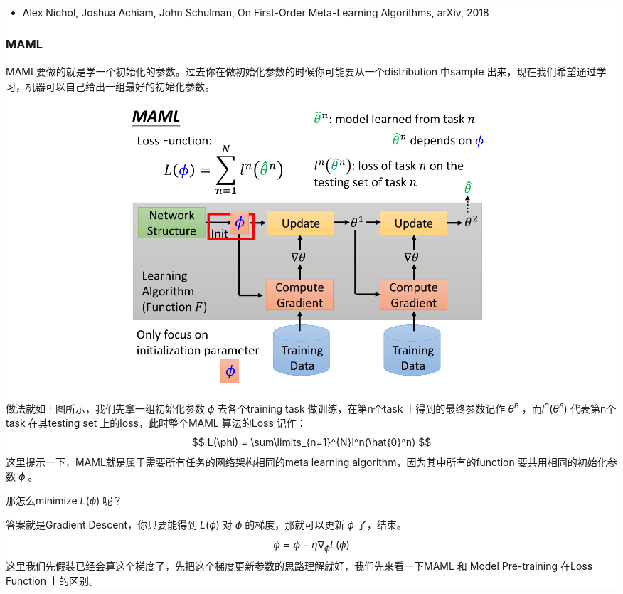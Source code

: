- Alex Nichol, Joshua Achiam, John Schulman, On First-Order Meta-Learning Algorithms, arXiv, 2018

### MAML

MAML要做的就是学一个初始化的参数。过去你在做初始化参数的时候你可能要从一个distribution 中sample 出来，现在我们希望通过学习，机器可以自己给出一组最好的初始化参数。

<center><img src="ML2020.assets/image-20210224122038522.png" width="60%"/></center>

做法就如上图所示，我们先拿一组初始化参数 $\phi$ 去各个training task 做训练，在第n个task 上得到的最终参数记作 $\hat{θ}^n$ ，而$l^n(\hat{θ}^n)$ 代表第n个task 在其testing set 上的loss，此时整个MAML 算法的Loss 记作：
$$
L(\phi) = \sum\limits_{n=1}^{N}l^n(\hat{θ}^n)
$$
这里提示一下，MAML就是属于需要所有任务的网络架构相同的meta learning algorithm，因为其中所有的function 要共用相同的初始化参数 $\phi$ 。

那怎么minimize $L(\phi)$ 呢？

答案就是Gradient Descent，你只要能得到 $L(\phi)$ 对 $\phi$ 的梯度，那就可以更新 $\phi$ 了，结束。
$$
\phi = \phi - \eta \nabla_{\phi}L(\phi)
$$
这里我们先假装已经会算这个梯度了，先把这个梯度更新参数的思路理解就好，我们先来看一下MAML 和 Model Pre-training 在Loss Function 上的区别。
